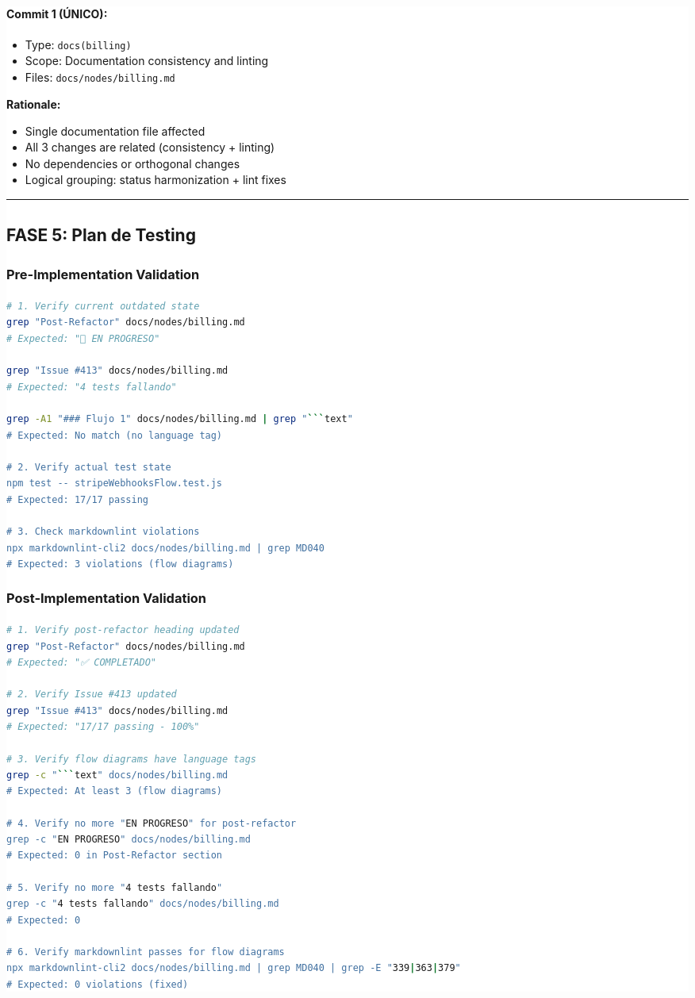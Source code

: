 #### Commit 1 (ÚNICO):
- Type: `docs(billing)`
- Scope: Documentation consistency and linting
- Files: `docs/nodes/billing.md`

**Rationale:**
- Single documentation file affected
- All 3 changes are related (consistency + linting)
- No dependencies or orthogonal changes
- Logical grouping: status harmonization + lint fixes

---

## FASE 5: Plan de Testing

### Pre-Implementation Validation

```bash
# 1. Verify current outdated state
grep "Post-Refactor" docs/nodes/billing.md
# Expected: "🔄 EN PROGRESO"

grep "Issue #413" docs/nodes/billing.md
# Expected: "4 tests fallando"

grep -A1 "### Flujo 1" docs/nodes/billing.md | grep "```text"
# Expected: No match (no language tag)

# 2. Verify actual test state
npm test -- stripeWebhooksFlow.test.js
# Expected: 17/17 passing

# 3. Check markdownlint violations
npx markdownlint-cli2 docs/nodes/billing.md | grep MD040
# Expected: 3 violations (flow diagrams)
```

### Post-Implementation Validation

```bash
# 1. Verify post-refactor heading updated
grep "Post-Refactor" docs/nodes/billing.md
# Expected: "✅ COMPLETADO"

# 2. Verify Issue #413 updated
grep "Issue #413" docs/nodes/billing.md
# Expected: "17/17 passing - 100%"

# 3. Verify flow diagrams have language tags
grep -c "```text" docs/nodes/billing.md
# Expected: At least 3 (flow diagrams)

# 4. Verify no more "EN PROGRESO" for post-refactor
grep -c "EN PROGRESO" docs/nodes/billing.md
# Expected: 0 in Post-Refactor section

# 5. Verify no more "4 tests fallando"
grep -c "4 tests fallando" docs/nodes/billing.md
# Expected: 0

# 6. Verify markdownlint passes for flow diagrams
npx markdownlint-cli2 docs/nodes/billing.md | grep MD040 | grep -E "339|363|379"
# Expected: 0 violations (fixed)
```
